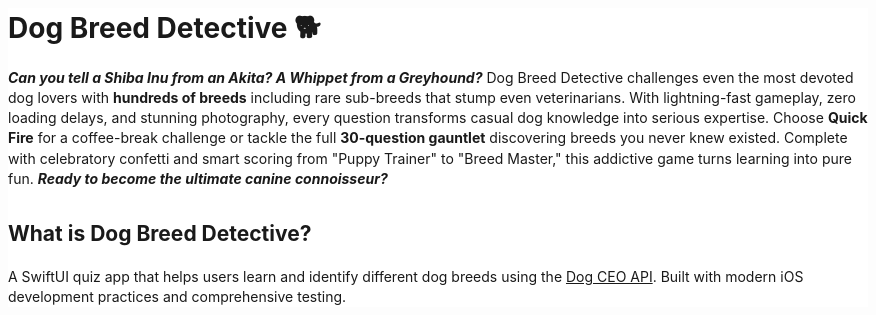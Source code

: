 # Dog Breed Detective 🐕
***Can you tell a Shiba Inu from an Akita? A Whippet from a Greyhound?*** Dog Breed Detective challenges even the most devoted dog lovers with **hundreds of breeds** including rare sub-breeds that stump even veterinarians. With lightning-fast gameplay, zero loading delays, and stunning photography, every question transforms casual dog knowledge into serious expertise. Choose **Quick Fire** for a coffee-break challenge or tackle the full **30-question gauntlet** discovering breeds you never knew existed. Complete with celebratory confetti and smart scoring from "Puppy Trainer" to "Breed Master," this addictive game turns learning into pure fun. ***Ready to become the ultimate canine connoisseur?***



## What is Dog Breed Detective?
A SwiftUI quiz app that helps users learn and identify different dog breeds using the [Dog CEO API](https://dog.ceo/dog-api/). Built with modern iOS development practices and comprehensive testing.
